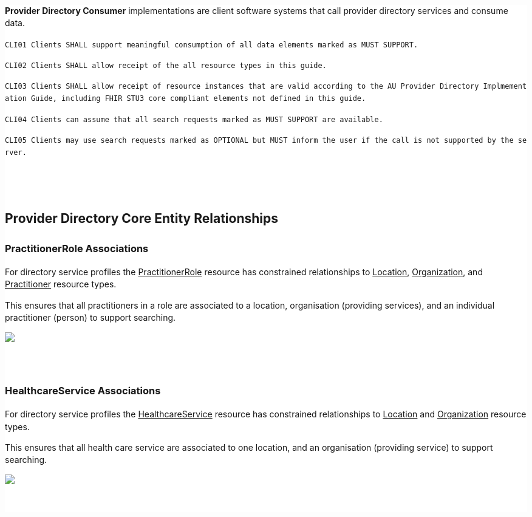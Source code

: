 **Provider Directory Consumer** implementations are client software systems that call provider directory services and consume data.

```
CLI01 Clients SHALL support meaningful consumption of all data elements marked as MUST SUPPORT.
```

```
CLI02 Clients SHALL allow receipt of the all resource types in this guide.
```

```
CLI03 Clients SHALL allow receipt of resource instances that are valid according to the AU Provider Directory Implmementation Guide, including FHIR STU3 core compliant elements not defined in this guide.
```

```
CLI04 Clients can assume that all search requests marked as MUST SUPPORT are available.
```

```
CLI05 Clients may use search requests marked as OPTIONAL but MUST inform the user if the call is not supported by the server.
```

<br/>
<br/>


## Provider Directory Core Entity Relationships

### PractitionerRole Associations
For directory service profiles the [PractitionerRole](StructureDefinition-au-pd-practitionerrole.html) resource has constrained relationships to [Location](StructureDefinition-au-pd-location.html), [Organization](StructureDefinition-au-pd-organisation.html), and [Practitioner](StructureDefinition-au-pd-practitioner.html) resource types.

This ensures that all practitioners in a role are associated to a location, organisation (providing services), and an individual practitioner (person) to support searching.

<div>
<img src="assets/images/erd1.jpg"/>
</div>
<br/>
<br/>

### HealthcareService Associations
For directory service profiles the [HealthcareService](StructureDefinition-au-pd-healthcareservice.html) resource has constrained relationships to [Location](StructureDefinition-au-pd-location.html) and [Organization](StructureDefinition-au-pd-organisation.html) resource types.

This ensures that all health care service are associated to one location, and an organisation (providing service) to support searching.

<div>
<img src="assets/images/erd2.jpg"/>
</div>
<br/>
<br/>
